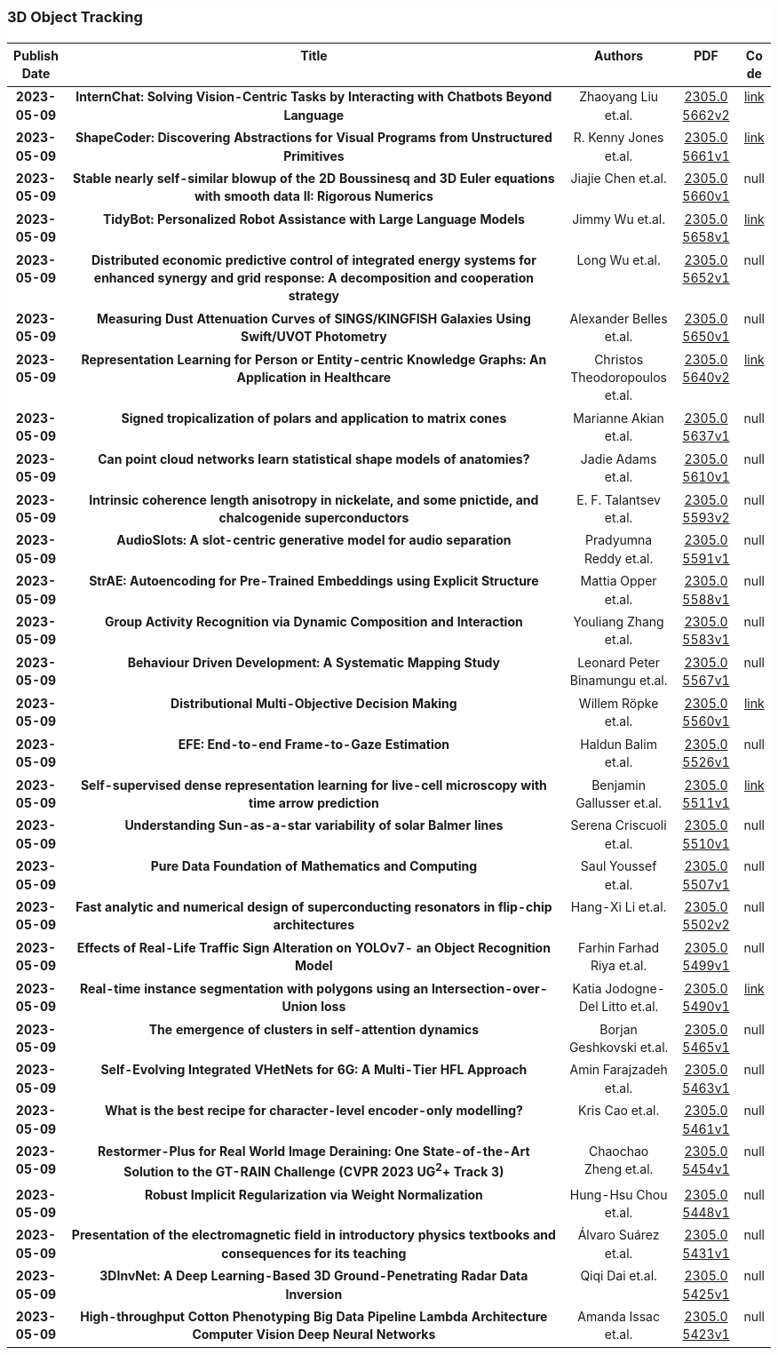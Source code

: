 ### 3D Object Tracking
|Publish Date|Title|Authors|PDF|Code|
| :---: | :---: | :---: | :---: | :---: |
|**2023-05-09**|**InternChat: Solving Vision-Centric Tasks by Interacting with Chatbots Beyond Language**|Zhaoyang Liu et.al.|[2305.05662v2](http://arxiv.org/abs/2305.05662v2)|[link](https://github.com/opengvlab/internchat)|
|**2023-05-09**|**ShapeCoder: Discovering Abstractions for Visual Programs from Unstructured Primitives**|R. Kenny Jones et.al.|[2305.05661v1](http://arxiv.org/abs/2305.05661v1)|[link](https://github.com/rkjones4/shapecoder)|
|**2023-05-09**|**Stable nearly self-similar blowup of the 2D Boussinesq and 3D Euler equations with smooth data II: Rigorous Numerics**|Jiajie Chen et.al.|[2305.05660v1](http://arxiv.org/abs/2305.05660v1)|null|
|**2023-05-09**|**TidyBot: Personalized Robot Assistance with Large Language Models**|Jimmy Wu et.al.|[2305.05658v1](http://arxiv.org/abs/2305.05658v1)|[link](https://github.com/jimmyyhwu/tidybot)|
|**2023-05-09**|**Distributed economic predictive control of integrated energy systems for enhanced synergy and grid response: A decomposition and cooperation strategy**|Long Wu et.al.|[2305.05652v1](http://arxiv.org/abs/2305.05652v1)|null|
|**2023-05-09**|**Measuring Dust Attenuation Curves of SINGS/KINGFISH Galaxies Using Swift/UVOT Photometry**|Alexander Belles et.al.|[2305.05650v1](http://arxiv.org/abs/2305.05650v1)|null|
|**2023-05-09**|**Representation Learning for Person or Entity-centric Knowledge Graphs: An Application in Healthcare**|Christos Theodoropoulos et.al.|[2305.05640v2](http://arxiv.org/abs/2305.05640v2)|[link](https://github.com/ibm/hspo-ontology)|
|**2023-05-09**|**Signed tropicalization of polars and application to matrix cones**|Marianne Akian et.al.|[2305.05637v1](http://arxiv.org/abs/2305.05637v1)|null|
|**2023-05-09**|**Can point cloud networks learn statistical shape models of anatomies?**|Jadie Adams et.al.|[2305.05610v1](http://arxiv.org/abs/2305.05610v1)|null|
|**2023-05-09**|**Intrinsic coherence length anisotropy in nickelate, and some pnictide, and chalcogenide superconductors**|E. F. Talantsev et.al.|[2305.05593v2](http://arxiv.org/abs/2305.05593v2)|null|
|**2023-05-09**|**AudioSlots: A slot-centric generative model for audio separation**|Pradyumna Reddy et.al.|[2305.05591v1](http://arxiv.org/abs/2305.05591v1)|null|
|**2023-05-09**|**StrAE: Autoencoding for Pre-Trained Embeddings using Explicit Structure**|Mattia Opper et.al.|[2305.05588v1](http://arxiv.org/abs/2305.05588v1)|null|
|**2023-05-09**|**Group Activity Recognition via Dynamic Composition and Interaction**|Youliang Zhang et.al.|[2305.05583v1](http://arxiv.org/abs/2305.05583v1)|null|
|**2023-05-09**|**Behaviour Driven Development: A Systematic Mapping Study**|Leonard Peter Binamungu et.al.|[2305.05567v1](http://arxiv.org/abs/2305.05567v1)|null|
|**2023-05-09**|**Distributional Multi-Objective Decision Making**|Willem Röpke et.al.|[2305.05560v1](http://arxiv.org/abs/2305.05560v1)|[link](https://github.com/wilrop/distributional-dominance)|
|**2023-05-09**|**EFE: End-to-end Frame-to-Gaze Estimation**|Haldun Balim et.al.|[2305.05526v1](http://arxiv.org/abs/2305.05526v1)|null|
|**2023-05-09**|**Self-supervised dense representation learning for live-cell microscopy with time arrow prediction**|Benjamin Gallusser et.al.|[2305.05511v1](http://arxiv.org/abs/2305.05511v1)|[link](https://github.com/weigertlab/tarrow)|
|**2023-05-09**|**Understanding Sun-as-a-star variability of solar Balmer lines**|Serena Criscuoli et.al.|[2305.05510v1](http://arxiv.org/abs/2305.05510v1)|null|
|**2023-05-09**|**Pure Data Foundation of Mathematics and Computing**|Saul Youssef et.al.|[2305.05507v1](http://arxiv.org/abs/2305.05507v1)|null|
|**2023-05-09**|**Fast analytic and numerical design of superconducting resonators in flip-chip architectures**|Hang-Xi Li et.al.|[2305.05502v2](http://arxiv.org/abs/2305.05502v2)|null|
|**2023-05-09**|**Effects of Real-Life Traffic Sign Alteration on YOLOv7- an Object Recognition Model**|Farhin Farhad Riya et.al.|[2305.05499v1](http://arxiv.org/abs/2305.05499v1)|null|
|**2023-05-09**|**Real-time instance segmentation with polygons using an Intersection-over-Union loss**|Katia Jodogne-Del Litto et.al.|[2305.05490v1](http://arxiv.org/abs/2305.05490v1)|[link](https://github.com/katiajdl/centerpoly-v2)|
|**2023-05-09**|**The emergence of clusters in self-attention dynamics**|Borjan Geshkovski et.al.|[2305.05465v1](http://arxiv.org/abs/2305.05465v1)|null|
|**2023-05-09**|**Self-Evolving Integrated VHetNets for 6G: A Multi-Tier HFL Approach**|Amin Farajzadeh et.al.|[2305.05463v1](http://arxiv.org/abs/2305.05463v1)|null|
|**2023-05-09**|**What is the best recipe for character-level encoder-only modelling?**|Kris Cao et.al.|[2305.05461v1](http://arxiv.org/abs/2305.05461v1)|null|
|**2023-05-09**|**Restormer-Plus for Real World Image Deraining: One State-of-the-Art Solution to the GT-RAIN Challenge (CVPR 2023 UG$^2$+ Track 3)**|Chaochao Zheng et.al.|[2305.05454v1](http://arxiv.org/abs/2305.05454v1)|null|
|**2023-05-09**|**Robust Implicit Regularization via Weight Normalization**|Hung-Hsu Chou et.al.|[2305.05448v1](http://arxiv.org/abs/2305.05448v1)|null|
|**2023-05-09**|**Presentation of the electromagnetic field in introductory physics textbooks and consequences for its teaching**|Álvaro Suárez et.al.|[2305.05431v1](http://arxiv.org/abs/2305.05431v1)|null|
|**2023-05-09**|**3DInvNet: A Deep Learning-Based 3D Ground-Penetrating Radar Data Inversion**|Qiqi Dai et.al.|[2305.05425v1](http://arxiv.org/abs/2305.05425v1)|null|
|**2023-05-09**|**High-throughput Cotton Phenotyping Big Data Pipeline Lambda Architecture Computer Vision Deep Neural Networks**|Amanda Issac et.al.|[2305.05423v1](http://arxiv.org/abs/2305.05423v1)|null|
